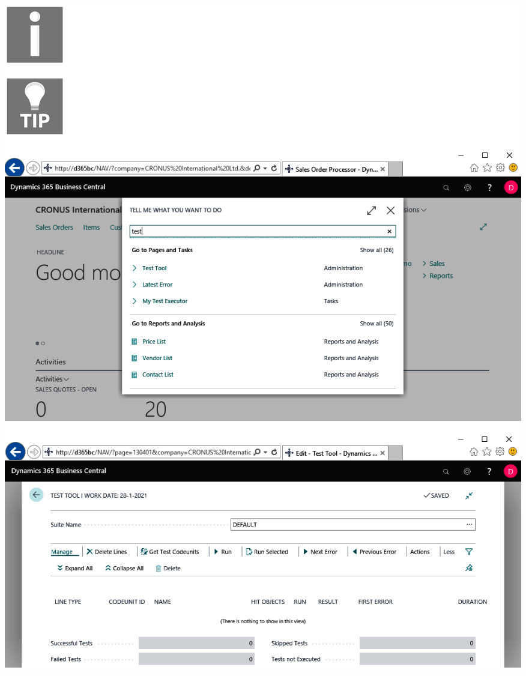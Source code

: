![Image from page 41](../images/page_41_img_7.png)

![Image from page 41](../images/page_41_img_9.png)

![Image from page 41](../images/page_41_img_18.png)

![Image from page 41](../images/page_41_img_19.png)
